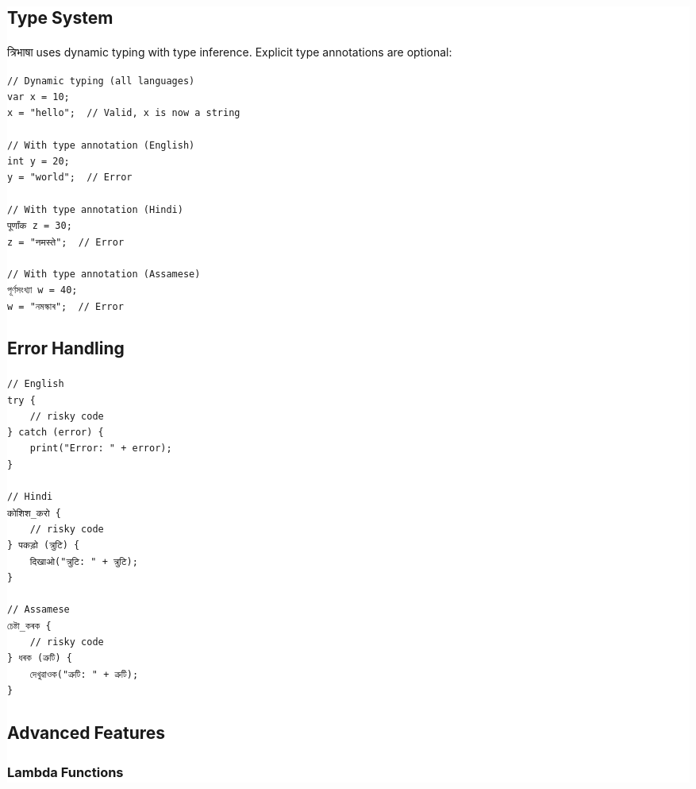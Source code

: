 ## Type System

त्रिभाषा uses dynamic typing with type inference. Explicit type annotations are optional:

```
// Dynamic typing (all languages)
var x = 10;
x = "hello";  // Valid, x is now a string

// With type annotation (English)
int y = 20;
y = "world";  // Error

// With type annotation (Hindi)
पूर्णांक z = 30;
z = "नमस्ते";  // Error

// With type annotation (Assamese)
পূৰ্ণসংখ্যা w = 40;
w = "নমস্কাৰ";  // Error
```

## Error Handling

```
// English
try {
    // risky code
} catch (error) {
    print("Error: " + error);
}

// Hindi
कोशिश_करो {
    // risky code
} पकड़ो (त्रुटि) {
    दिखाओ("त्रुटि: " + त्रुटि);
}

// Assamese
চেষ্টা_কৰক {
    // risky code
} ধৰক (ত্ৰুটি) {
    দেখুৱাওক("ত্ৰুটি: " + ত্ৰুটি);
}
```

## Advanced Features

### Lambda Functions
